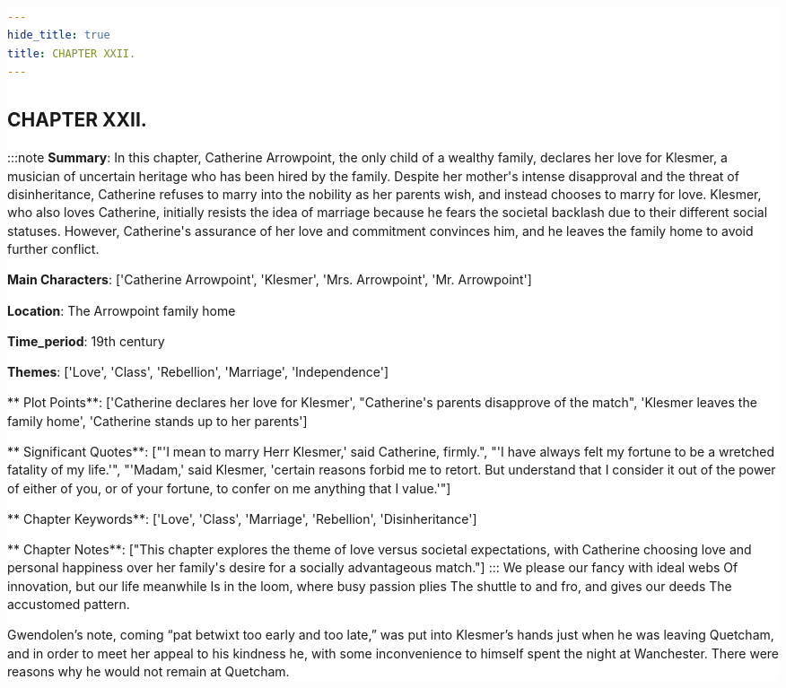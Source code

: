 ```yaml
---
hide_title: true
title: CHAPTER XXII.
---
```

## CHAPTER XXII.
:::note
**Summary**:
In this chapter, Catherine Arrowpoint, the only child of a wealthy family, declares her love for Klesmer, a musician of uncertain heritage who has been hired by the family. Despite her mother's intense disapproval and the threat of disinheritance, Catherine refuses to marry into the nobility as her parents wish, and instead chooses to marry for love. Klesmer, who also loves Catherine, initially resists the idea of marriage because he fears the societal backlash due to their different social statuses. However, Catherine's assurance of her love and commitment convinces him, and he leaves the family home to avoid further conflict.

**Main Characters**:
['Catherine Arrowpoint', 'Klesmer', 'Mrs. Arrowpoint', 'Mr. Arrowpoint']

**Location**:
The Arrowpoint family home

**Time_period**:
19th century

**Themes**:
['Love', 'Class', 'Rebellion', 'Marriage', 'Independence']

** Plot Points**:
['Catherine declares her love for Klesmer', "Catherine's parents disapprove of the match", 'Klesmer leaves the family home', 'Catherine stands up to her parents']

** Significant Quotes**:
["'I mean to marry Herr Klesmer,' said Catherine, firmly.", "'I have always felt my fortune to be a wretched fatality of my life.'", "'Madam,' said Klesmer, 'certain reasons forbid me to retort. But understand that I consider it out of the power of either of you, or of your fortune, to confer on me anything that I value.'"]

** Chapter Keywords**:
['Love', 'Class', 'Marriage', 'Rebellion', 'Disinheritance']

** Chapter Notes**:
["This chapter explores the theme of love versus societal expectations, with Catherine choosing love and personal happiness over her family's desire for a socially advantageous match."]
:::
  We please our fancy with ideal webs   Of innovation, but our life meanwhile   Is in the loom, where busy passion plies   The shuttle to and fro, and gives our deeds   The accustomed pattern. 

Gwendolen’s note, coming “pat betwixt too early and too late,” was put into Klesmer’s hands just when he was leaving Quetcham, and in order to meet her appeal to his kindness he, with some inconvenience to himself spent the night at Wanchester. There were reasons why he would not remain at Quetcham. 
